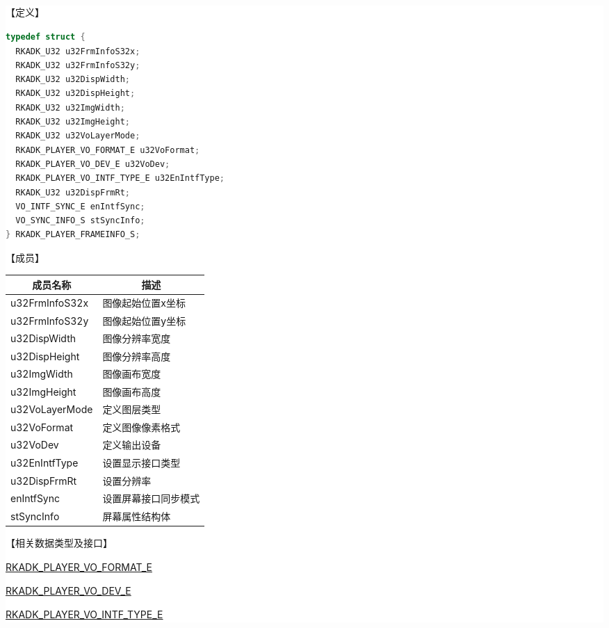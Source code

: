 【定义】

```c
typedef struct {
  RKADK_U32 u32FrmInfoS32x;
  RKADK_U32 u32FrmInfoS32y;
  RKADK_U32 u32DispWidth;
  RKADK_U32 u32DispHeight;
  RKADK_U32 u32ImgWidth;
  RKADK_U32 u32ImgHeight;
  RKADK_U32 u32VoLayerMode;
  RKADK_PLAYER_VO_FORMAT_E u32VoFormat;
  RKADK_PLAYER_VO_DEV_E u32VoDev;
  RKADK_PLAYER_VO_INTF_TYPE_E u32EnIntfType;
  RKADK_U32 u32DispFrmRt;
  VO_INTF_SYNC_E enIntfSync;
  VO_SYNC_INFO_S stSyncInfo;
} RKADK_PLAYER_FRAMEINFO_S;
```

【成员】

| 成员名称       | 描述 |
| -------------- | ---- |
| u32FrmInfoS32x |   图像起始位置x坐标   |
| u32FrmInfoS32y |   图像起始位置y坐标   |
| u32DispWidth   |   图像分辨率宽度   |
| u32DispHeight  |   图像分辨率高度   |
| u32ImgWidth    |   图像画布宽度   |
| u32ImgHeight   |   图像画布高度   |
| u32VoLayerMode |   定义图层类型   |
| u32VoFormat    |   定义图像像素格式   |
| u32VoDev       |   定义输出设备   |
| u32EnIntfType  |   设置显示接口类型   |
| u32DispFrmRt   |   设置分辨率   |
| enIntfSync     |   设置屏幕接口同步模式   |
| stSyncInfo     |   屏幕属性结构体   |

【相关数据类型及接口】

[RKADK_PLAYER_VO_FORMAT_E](#RKADK_PLAYER_VO_FORMAT_E)

[RKADK_PLAYER_VO_DEV_E](#RKADK_PLAYER_VO_DEV_E)

[RKADK_PLAYER_VO_INTF_TYPE_E](#RKADK_PLAYER_VO_DEV_E)

